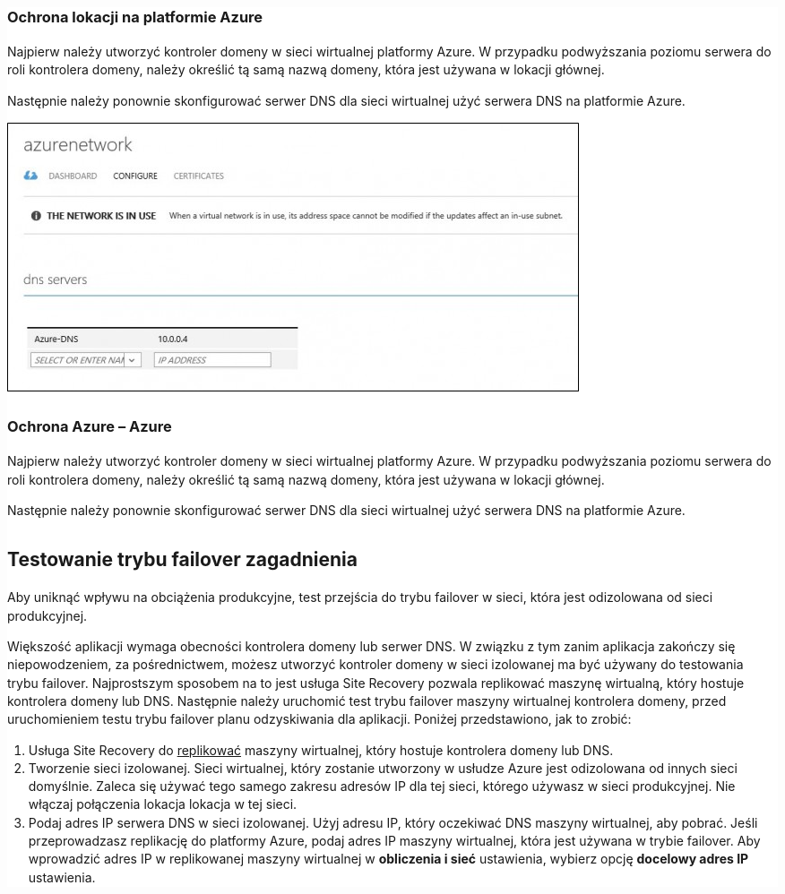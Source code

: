 ### <a name="site-to-azure-protection"></a>Ochrona lokacji na platformie Azure
Najpierw należy utworzyć kontroler domeny w sieci wirtualnej platformy Azure. W przypadku podwyższania poziomu serwera do roli kontrolera domeny, należy określić tą samą nazwą domeny, która jest używana w lokacji głównej.

Następnie należy ponownie skonfigurować serwer DNS dla sieci wirtualnej użyć serwera DNS na platformie Azure.

![Azure Network](./media/site-recovery-active-directory/azure-network.png)

### <a name="azure-to-azure-protection"></a>Ochrona Azure – Azure
Najpierw należy utworzyć kontroler domeny w sieci wirtualnej platformy Azure. W przypadku podwyższania poziomu serwera do roli kontrolera domeny, należy określić tą samą nazwą domeny, która jest używana w lokacji głównej.

Następnie należy ponownie skonfigurować serwer DNS dla sieci wirtualnej użyć serwera DNS na platformie Azure.

## <a name="test-failover-considerations"></a>Testowanie trybu failover zagadnienia
Aby uniknąć wpływu na obciążenia produkcyjne, test przejścia do trybu failover w sieci, która jest odizolowana od sieci produkcyjnej.

Większość aplikacji wymaga obecności kontrolera domeny lub serwer DNS. W związku z tym zanim aplikacja zakończy się niepowodzeniem, za pośrednictwem, możesz utworzyć kontroler domeny w sieci izolowanej ma być używany do testowania trybu failover. Najprostszym sposobem na to jest usługa Site Recovery pozwala replikować maszynę wirtualną, który hostuje kontrolera domeny lub DNS. Następnie należy uruchomić test trybu failover maszyny wirtualnej kontrolera domeny, przed uruchomieniem testu trybu failover planu odzyskiwania dla aplikacji. Poniżej przedstawiono, jak to zrobić:

1. Usługa Site Recovery do [replikować](vmware-azure-tutorial.md) maszyny wirtualnej, który hostuje kontrolera domeny lub DNS.
2. Tworzenie sieci izolowanej. Sieci wirtualnej, który zostanie utworzony w usłudze Azure jest odizolowana od innych sieci domyślnie. Zaleca się używać tego samego zakresu adresów IP dla tej sieci, którego używasz w sieci produkcyjnej. Nie włączaj połączenia lokacja lokacja w tej sieci.
3. Podaj adres IP serwera DNS w sieci izolowanej. Użyj adresu IP, który oczekiwać DNS maszyny wirtualnej, aby pobrać. Jeśli przeprowadzasz replikację do platformy Azure, podaj adres IP maszyny wirtualnej, która jest używana w trybie failover. Aby wprowadzić adres IP w replikowanej maszyny wirtualnej w **obliczenia i sieć** ustawienia, wybierz opcję **docelowy adres IP** ustawienia.
